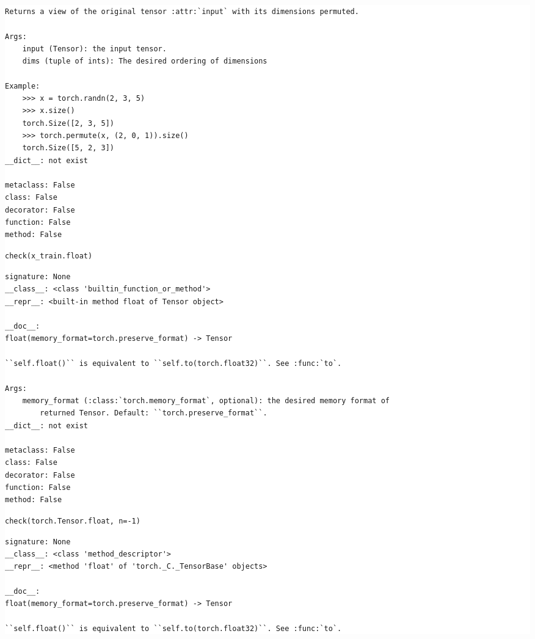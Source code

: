     Returns a view of the original tensor :attr:`input` with its dimensions permuted.
    
    Args:
        input (Tensor): the input tensor.
        dims (tuple of ints): The desired ordering of dimensions
    
    Example:
        >>> x = torch.randn(2, 3, 5)
        >>> x.size()
        torch.Size([2, 3, 5])
        >>> torch.permute(x, (2, 0, 1)).size()
        torch.Size([5, 2, 3])
    __dict__: not exist 
    
    metaclass: False
    class: False
    decorator: False
    function: False
    method: False



```
check(x_train.float)
```

    signature: None
    __class__: <class 'builtin_function_or_method'>
    __repr__: <built-in method float of Tensor object>
    
    __doc__:
    float(memory_format=torch.preserve_format) -> Tensor
    
    ``self.float()`` is equivalent to ``self.to(torch.float32)``. See :func:`to`.
    
    Args:
        memory_format (:class:`torch.memory_format`, optional): the desired memory format of
            returned Tensor. Default: ``torch.preserve_format``.
    __dict__: not exist 
    
    metaclass: False
    class: False
    decorator: False
    function: False
    method: False



```
check(torch.Tensor.float, n=-1)
```

    signature: None
    __class__: <class 'method_descriptor'>
    __repr__: <method 'float' of 'torch._C._TensorBase' objects>
    
    __doc__:
    float(memory_format=torch.preserve_format) -> Tensor
    
    ``self.float()`` is equivalent to ``self.to(torch.float32)``. See :func:`to`.
    